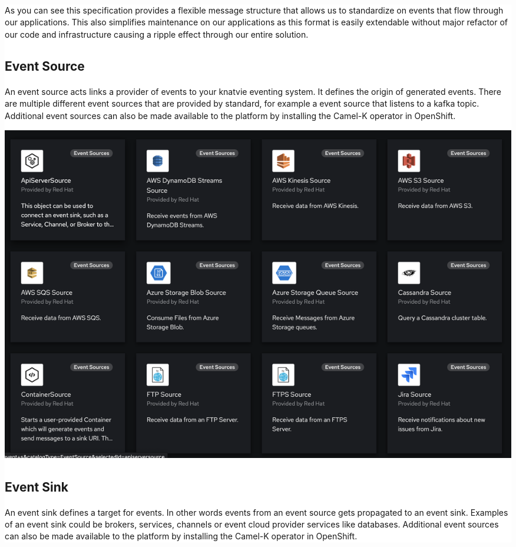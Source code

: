 As you can see this specification provides a flexible message structure that allows us to standardize on events that flow through our applications. This also simplifies maintenance on our applications as this format is easily extendable without major refactor of our code and infrastructure causing a ripple effect through our entire solution.

## Event Source

An event source acts links a provider of events to your knatvie eventing system. It defines the origin of generated events. There are multiple different event sources that are provided by standard, for example a event source that listens to a kafka topic. Additional event sources can also be made available to the platform by installing the Camel-K operator in OpenShift. 

![serverless-event-sources](../../graphics/serverless-event-sources.png)

## Event Sink

An event sink defines a target for events. In other words events from an event source gets propagated to an event sink. Examples of an event sink could be brokers, services, channels or event cloud provider services like databases. Additional event sources can also be made available to the platform by installing the Camel-K operator in OpenShift.

